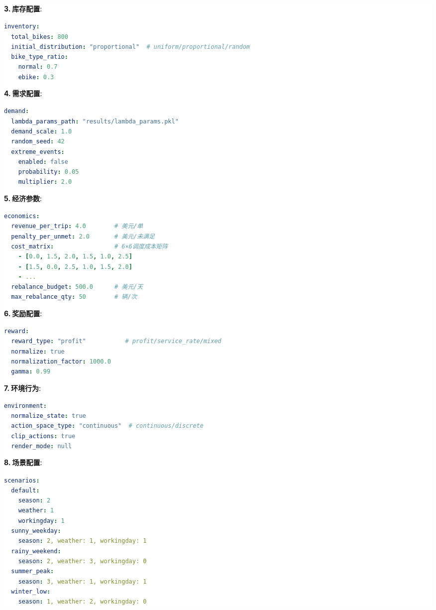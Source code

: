 **3. 库存配置**:
```yaml
inventory:
  total_bikes: 800
  initial_distribution: "proportional"  # uniform/proportional/random
  bike_type_ratio:
    normal: 0.7
    ebike: 0.3
```

**4. 需求配置**:
```yaml
demand:
  lambda_params_path: "results/lambda_params.pkl"
  demand_scale: 1.0
  random_seed: 42
  extreme_events:
    enabled: false
    probability: 0.05
    multiplier: 2.0
```

**5. 经济参数**:
```yaml
economics:
  revenue_per_trip: 4.0        # 美元/单
  penalty_per_unmet: 2.0       # 美元/未满足
  cost_matrix:                 # 6×6调度成本矩阵
    - [0.0, 1.5, 2.0, 1.5, 1.0, 2.5]
    - [1.5, 0.0, 2.5, 1.0, 1.5, 2.0]
    - ...
  rebalance_budget: 500.0      # 美元/天
  max_rebalance_qty: 50        # 辆/次
```

**6. 奖励配置**:
```yaml
reward:
  reward_type: "profit"           # profit/service_rate/mixed
  normalize: true
  normalization_factor: 1000.0
  gamma: 0.99
```

**7. 环境行为**:
```yaml
environment:
  normalize_state: true
  action_space_type: "continuous"  # continuous/discrete
  clip_actions: true
  render_mode: null
```

**8. 场景配置**:
```yaml
scenarios:
  default:
    season: 2
    weather: 1
    workingday: 1
  sunny_weekday:
    season: 2, weather: 1, workingday: 1
  rainy_weekend:
    season: 2, weather: 3, workingday: 0
  summer_peak:
    season: 3, weather: 1, workingday: 1
  winter_low:
    season: 1, weather: 2, workingday: 0
```